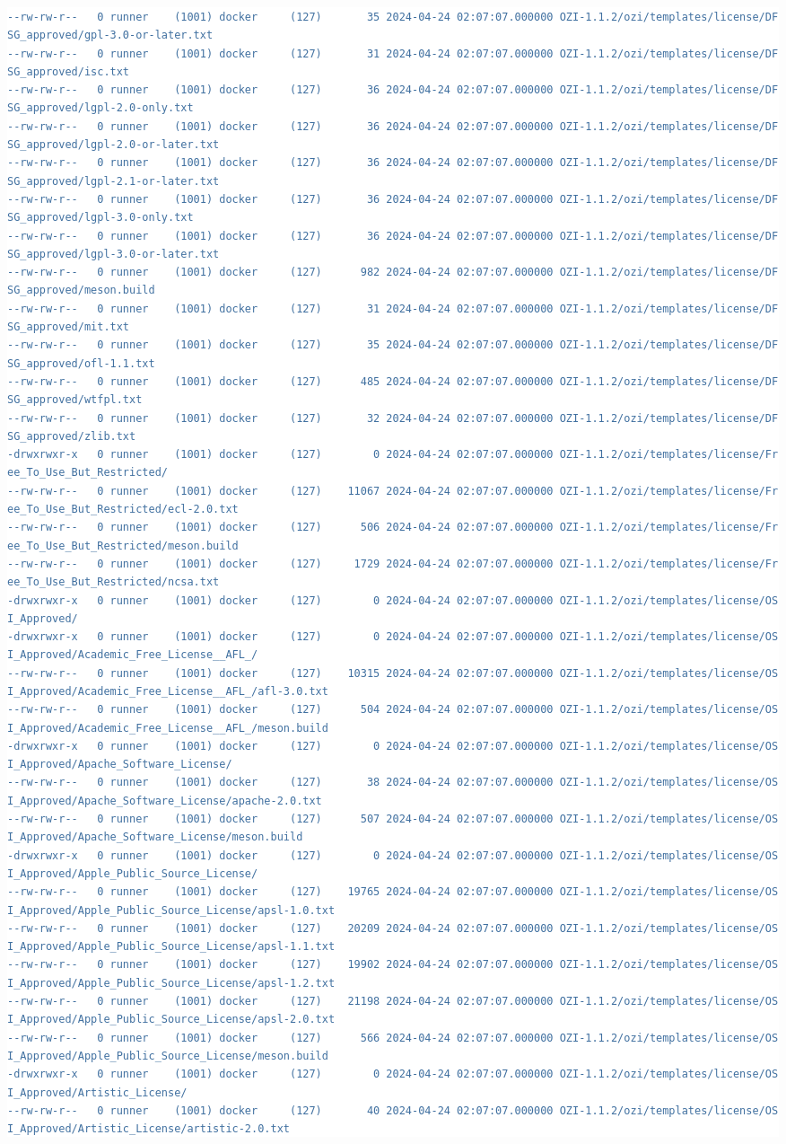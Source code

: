 ```diff
--rw-rw-r--   0 runner    (1001) docker     (127)       35 2024-04-24 02:07:07.000000 OZI-1.1.2/ozi/templates/license/DFSG_approved/gpl-3.0-or-later.txt
--rw-rw-r--   0 runner    (1001) docker     (127)       31 2024-04-24 02:07:07.000000 OZI-1.1.2/ozi/templates/license/DFSG_approved/isc.txt
--rw-rw-r--   0 runner    (1001) docker     (127)       36 2024-04-24 02:07:07.000000 OZI-1.1.2/ozi/templates/license/DFSG_approved/lgpl-2.0-only.txt
--rw-rw-r--   0 runner    (1001) docker     (127)       36 2024-04-24 02:07:07.000000 OZI-1.1.2/ozi/templates/license/DFSG_approved/lgpl-2.0-or-later.txt
--rw-rw-r--   0 runner    (1001) docker     (127)       36 2024-04-24 02:07:07.000000 OZI-1.1.2/ozi/templates/license/DFSG_approved/lgpl-2.1-or-later.txt
--rw-rw-r--   0 runner    (1001) docker     (127)       36 2024-04-24 02:07:07.000000 OZI-1.1.2/ozi/templates/license/DFSG_approved/lgpl-3.0-only.txt
--rw-rw-r--   0 runner    (1001) docker     (127)       36 2024-04-24 02:07:07.000000 OZI-1.1.2/ozi/templates/license/DFSG_approved/lgpl-3.0-or-later.txt
--rw-rw-r--   0 runner    (1001) docker     (127)      982 2024-04-24 02:07:07.000000 OZI-1.1.2/ozi/templates/license/DFSG_approved/meson.build
--rw-rw-r--   0 runner    (1001) docker     (127)       31 2024-04-24 02:07:07.000000 OZI-1.1.2/ozi/templates/license/DFSG_approved/mit.txt
--rw-rw-r--   0 runner    (1001) docker     (127)       35 2024-04-24 02:07:07.000000 OZI-1.1.2/ozi/templates/license/DFSG_approved/ofl-1.1.txt
--rw-rw-r--   0 runner    (1001) docker     (127)      485 2024-04-24 02:07:07.000000 OZI-1.1.2/ozi/templates/license/DFSG_approved/wtfpl.txt
--rw-rw-r--   0 runner    (1001) docker     (127)       32 2024-04-24 02:07:07.000000 OZI-1.1.2/ozi/templates/license/DFSG_approved/zlib.txt
-drwxrwxr-x   0 runner    (1001) docker     (127)        0 2024-04-24 02:07:07.000000 OZI-1.1.2/ozi/templates/license/Free_To_Use_But_Restricted/
--rw-rw-r--   0 runner    (1001) docker     (127)    11067 2024-04-24 02:07:07.000000 OZI-1.1.2/ozi/templates/license/Free_To_Use_But_Restricted/ecl-2.0.txt
--rw-rw-r--   0 runner    (1001) docker     (127)      506 2024-04-24 02:07:07.000000 OZI-1.1.2/ozi/templates/license/Free_To_Use_But_Restricted/meson.build
--rw-rw-r--   0 runner    (1001) docker     (127)     1729 2024-04-24 02:07:07.000000 OZI-1.1.2/ozi/templates/license/Free_To_Use_But_Restricted/ncsa.txt
-drwxrwxr-x   0 runner    (1001) docker     (127)        0 2024-04-24 02:07:07.000000 OZI-1.1.2/ozi/templates/license/OSI_Approved/
-drwxrwxr-x   0 runner    (1001) docker     (127)        0 2024-04-24 02:07:07.000000 OZI-1.1.2/ozi/templates/license/OSI_Approved/Academic_Free_License__AFL_/
--rw-rw-r--   0 runner    (1001) docker     (127)    10315 2024-04-24 02:07:07.000000 OZI-1.1.2/ozi/templates/license/OSI_Approved/Academic_Free_License__AFL_/afl-3.0.txt
--rw-rw-r--   0 runner    (1001) docker     (127)      504 2024-04-24 02:07:07.000000 OZI-1.1.2/ozi/templates/license/OSI_Approved/Academic_Free_License__AFL_/meson.build
-drwxrwxr-x   0 runner    (1001) docker     (127)        0 2024-04-24 02:07:07.000000 OZI-1.1.2/ozi/templates/license/OSI_Approved/Apache_Software_License/
--rw-rw-r--   0 runner    (1001) docker     (127)       38 2024-04-24 02:07:07.000000 OZI-1.1.2/ozi/templates/license/OSI_Approved/Apache_Software_License/apache-2.0.txt
--rw-rw-r--   0 runner    (1001) docker     (127)      507 2024-04-24 02:07:07.000000 OZI-1.1.2/ozi/templates/license/OSI_Approved/Apache_Software_License/meson.build
-drwxrwxr-x   0 runner    (1001) docker     (127)        0 2024-04-24 02:07:07.000000 OZI-1.1.2/ozi/templates/license/OSI_Approved/Apple_Public_Source_License/
--rw-rw-r--   0 runner    (1001) docker     (127)    19765 2024-04-24 02:07:07.000000 OZI-1.1.2/ozi/templates/license/OSI_Approved/Apple_Public_Source_License/apsl-1.0.txt
--rw-rw-r--   0 runner    (1001) docker     (127)    20209 2024-04-24 02:07:07.000000 OZI-1.1.2/ozi/templates/license/OSI_Approved/Apple_Public_Source_License/apsl-1.1.txt
--rw-rw-r--   0 runner    (1001) docker     (127)    19902 2024-04-24 02:07:07.000000 OZI-1.1.2/ozi/templates/license/OSI_Approved/Apple_Public_Source_License/apsl-1.2.txt
--rw-rw-r--   0 runner    (1001) docker     (127)    21198 2024-04-24 02:07:07.000000 OZI-1.1.2/ozi/templates/license/OSI_Approved/Apple_Public_Source_License/apsl-2.0.txt
--rw-rw-r--   0 runner    (1001) docker     (127)      566 2024-04-24 02:07:07.000000 OZI-1.1.2/ozi/templates/license/OSI_Approved/Apple_Public_Source_License/meson.build
-drwxrwxr-x   0 runner    (1001) docker     (127)        0 2024-04-24 02:07:07.000000 OZI-1.1.2/ozi/templates/license/OSI_Approved/Artistic_License/
--rw-rw-r--   0 runner    (1001) docker     (127)       40 2024-04-24 02:07:07.000000 OZI-1.1.2/ozi/templates/license/OSI_Approved/Artistic_License/artistic-2.0.txt
```